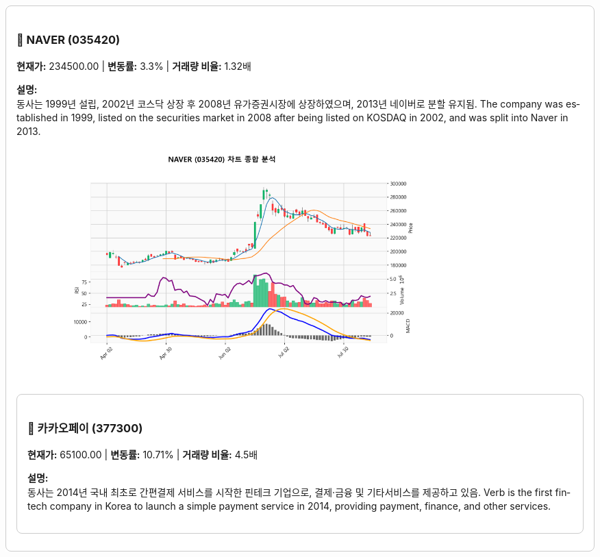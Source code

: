 <div style="border:1px solid #ccc;padding:15px;margin:10px 0;border-radius:8px;">
  <h3>🔹 NAVER (035420)</h3>
  <p><strong>현재가:</strong> 234500.00 | <strong>변동률:</strong> 3.3% | <strong>거래량 비율:</strong> 1.32배</p>
  <p><strong>설명:</strong><br>동사는 1999년 설립, 2002년 코스닥 상장 후 2008년 유가증권시장에 상장하였으며, 2013년 네이버로 분할 유지됨.
<span class="lang-en-inline" lang="en">The company was established in 1999, listed on the securities market in 2008 after being listed on KOSDAQ in 2002, and was split into Naver in 2013.</p></span>
  <img src="/assets/chartimg/035420_expert_chart.png" style="width:100%;max-width:600px;height:auto;border-radius:4px;margin-top:10px;" />

<div style="border:1px solid #ccc;padding:15px;margin:10px 0;border-radius:8px;">
  <h3>🔹 카카오페이 (377300)</h3>
  <p><strong>현재가:</strong> 65100.00 | <strong>변동률:</strong> 10.71% | <strong>거래량 비율:</strong> 4.5배</p>
  <p><strong>설명:</strong><br>동사는 2014년 국내 최초로 간편결제 서비스를 시작한 핀테크 기업으로, 결제·금융 및 기타서비스를 제공하고 있음.
<span class="lang-en-inline" lang="en">Verb is the first fintech company in Korea to launch a simple payment service in 2014, providing payment, finance, and other services.</p></span>